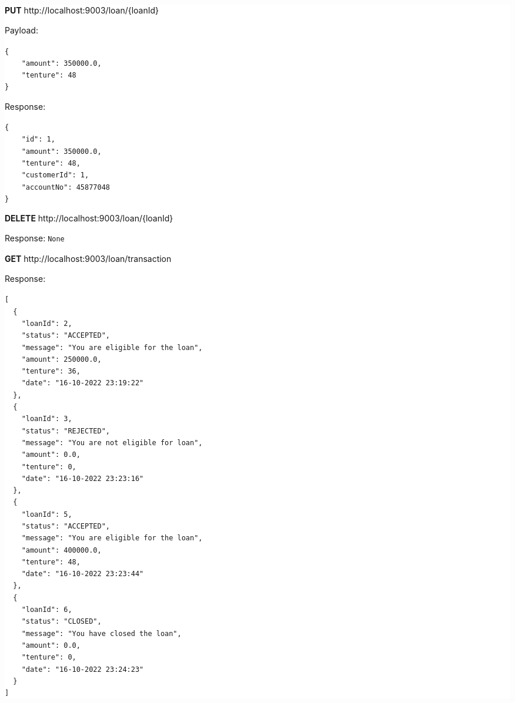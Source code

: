 **PUT** http://localhost:9003/loan/{loanId}

Payload:
```
{
    "amount": 350000.0,
    "tenture": 48
}
```
Response: 
```
{
    "id": 1,
    "amount": 350000.0,
    "tenture": 48,
    "customerId": 1,
    "accountNo": 45877048
}
```

**DELETE** http://localhost:9003/loan/{loanId}

Response: ```None```

**GET** http://localhost:9003/loan/transaction

Response: 
```
[
  {
    "loanId": 2,
    "status": "ACCEPTED",
    "message": "You are eligible for the loan",
    "amount": 250000.0,
    "tenture": 36,
    "date": "16-10-2022 23:19:22"
  },
  {
    "loanId": 3,
    "status": "REJECTED",
    "message": "You are not eligible for loan",
    "amount": 0.0,
    "tenture": 0,
    "date": "16-10-2022 23:23:16"
  },
  {
    "loanId": 5,
    "status": "ACCEPTED",
    "message": "You are eligible for the loan",
    "amount": 400000.0,
    "tenture": 48,
    "date": "16-10-2022 23:23:44"
  },
  {
    "loanId": 6,
    "status": "CLOSED",
    "message": "You have closed the loan",
    "amount": 0.0,
    "tenture": 0,
    "date": "16-10-2022 23:24:23"
  }
]
```
